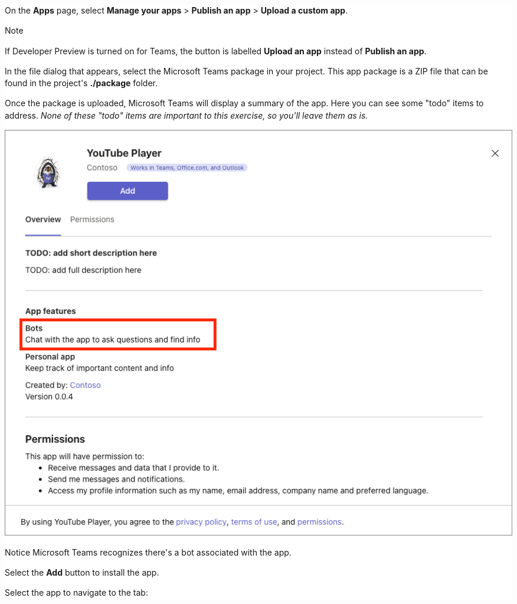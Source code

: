 On the **Apps** page, select **Manage your apps** > **Publish an app** > **Upload a custom app**.

> [!NOTE]
> If Developer Preview is turned on for Teams, the button is labelled **Upload an app** instead of **Publish an app**.

In the file dialog that appears, select the Microsoft Teams package in your project. This app package is a ZIP file that can be found in the project's **./package** folder.

Once the package is uploaded, Microsoft Teams will display a summary of the app. Here you can see some "todo" items to address. *None of these "todo" items are important to this exercise, so you'll leave them as is.*

![Screenshot of Microsoft Teams app.](../../Linked_Image_Files/4-Teams/task-modules/07-yo-teams-06.png)

Notice Microsoft Teams recognizes there's a bot associated with the app.

Select the **Add** button to install the app.

Select the app to navigate to the tab:
